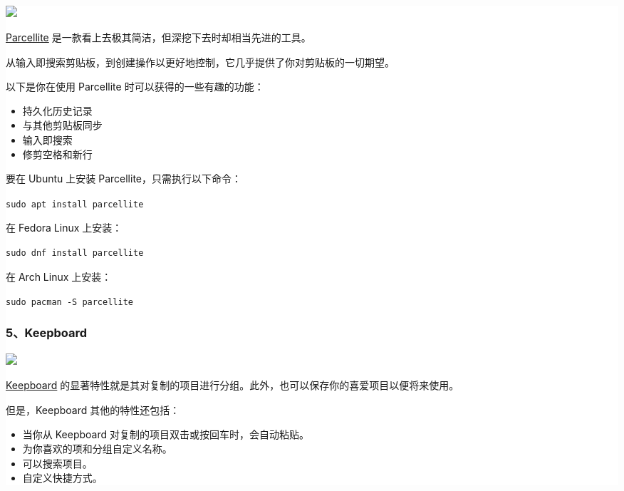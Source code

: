 
![](/Asserts/Images/album/202401/05/000938irjts7jbacj886jy.png)


[Parcellite](https://github.com/rickyrockrat/parcellite) 是一款看上去极其简洁，但深挖下去时却相当先进的工具。


从输入即搜索剪贴板，到创建操作以更好地控制，它几乎提供了你对剪贴板的一切期望。


以下是你在使用 Parcellite 时可以获得的一些有趣的功能：


* 持久化历史记录
* 与其他剪贴板同步
* 输入即搜索
* 修剪空格和新行


要在 Ubuntu 上安装 Parcellite，只需执行以下命令：



```
sudo apt install parcellite

```

在 Fedora Linux 上安装：



```
sudo dnf install parcellite

```

在 Arch Linux 上安装：



```
sudo pacman -S parcellite

```

### 5、Keepboard


![](/Asserts/Images/album/202401/05/000939x8qrpqq0or4c8zh8.png)


[Keepboard](https://draganbozanovic.blogspot.com/2020/05/keepboard-clipboard-manager.html) 的显著特性就是其对复制的项目进行分组。此外，也可以保存你的喜爱项目以便将来使用。


但是，Keepboard 其他的特性还包括：


* 当你从 Keepboard 对复制的项目双击或按回车时，会自动粘贴。
* 为你喜欢的项和分组自定义名称。
* 可以搜索项目。
* 自定义快捷方式。

